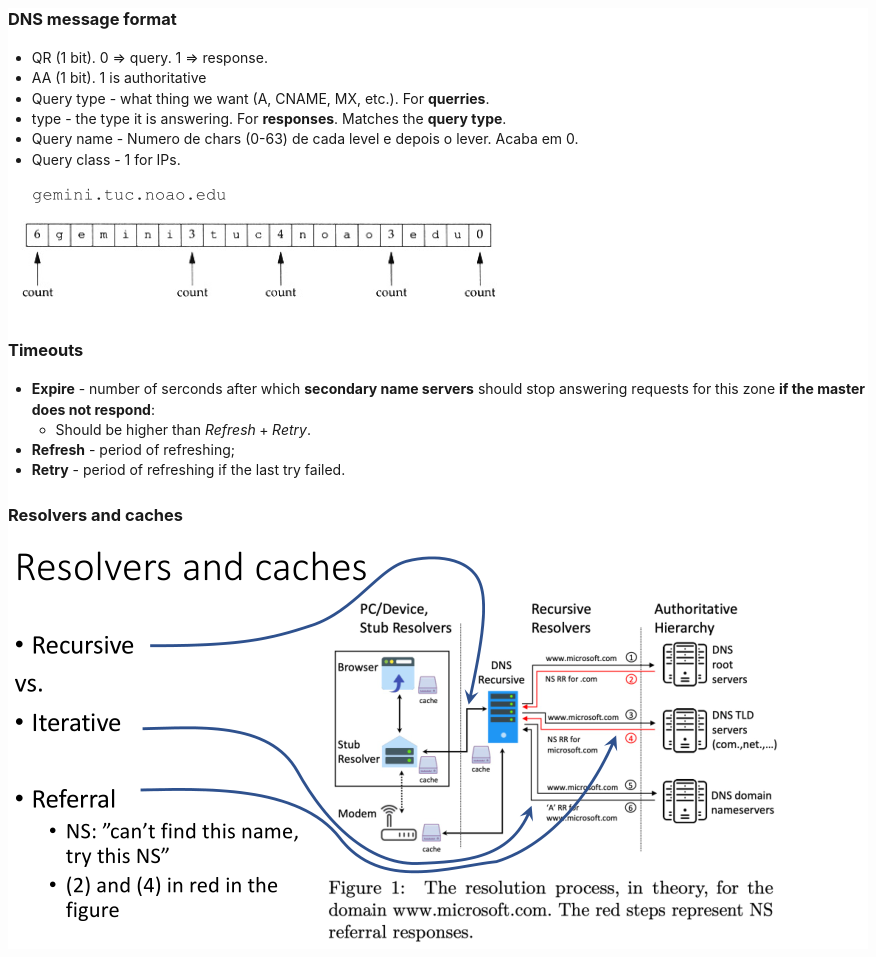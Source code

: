 ### DNS message format

- QR (1 bit). 0 => query. 1 => response.
- AA (1 bit). 1 is authoritative
- Query type - what thing we want (A, CNAME, MX, etc.). For **querries**.
- type - the type it is answering. For **responses**. Matches the **query
  type**.
- Query name - Numero de chars (0-63) de cada level e depois o lever. Acaba
  em 0.
- Query class - 1 for IPs.

![domain_name_to_query](img/domain_name_to_query.png)

### Timeouts

- **Expire** - number of serconds after which **secondary name servers** should
  stop answering requests for this zone **if the master does not respond**:
  - Should be higher than $Refresh + Retry$.
- **Refresh** - period of refreshing;
- **Retry** - period of refreshing if the last try failed.

### Resolvers and caches

![Resolvers and Caches](img/resolvers_and_caches.png)
